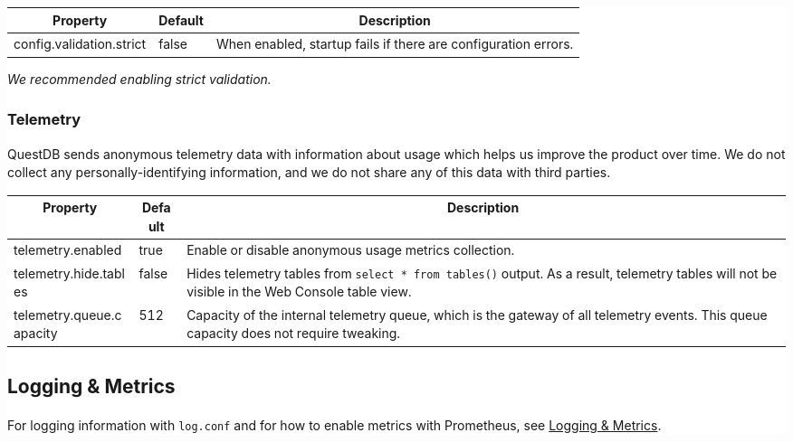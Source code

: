 | Property                 | Default | Description                                                    |
| ------------------------ | ------- | -------------------------------------------------------------- |
| config.validation.strict | false   | When enabled, startup fails if there are configuration errors. |

_We recommended enabling strict validation._

### Telemetry

QuestDB sends anonymous telemetry data with information about usage which helps
us improve the product over time. We do not collect any personally-identifying
information, and we do not share any of this data with third parties.

| Property                 | Default | Description                                                                                                                                   |
| ------------------------ | ------- | --------------------------------------------------------------------------------------------------------------------------------------------- |
| telemetry.enabled        | true    | Enable or disable anonymous usage metrics collection.                                                                                         |
| telemetry.hide.tables    | false   | Hides telemetry tables from `select * from tables()` output. As a result, telemetry tables will not be visible in the Web Console table view. |
| telemetry.queue.capacity | 512     | Capacity of the internal telemetry queue, which is the gateway of all telemetry events. This queue capacity does not require tweaking.        |

## Logging & Metrics

For logging information with `log.conf` and for how to enable metrics with
Prometheus, see [Logging & Metrics](/docs/operations/logging-metrics/).
